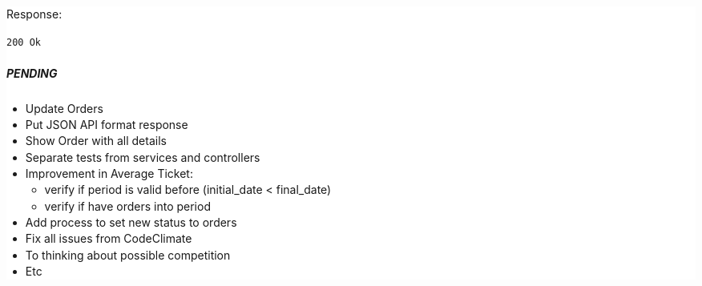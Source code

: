 Response:

```code
200 Ok
```

##### PENDING

* Update Orders
* Put JSON API format response
* Show Order with all details
* Separate tests from services and controllers
* Improvement in Average Ticket:
  * verify if period is valid before (initial_date < final_date)
  * verify if have orders into period
* Add process to set new status to orders
* Fix all issues from CodeClimate
* To thinking about possible competition
* Etc

[codeclimate-badge-maintainability]: https://api.codeclimate.com/v1/badges/f6b8e17a017bffe25a5c/maintainability
[codeclimate-maintainability]: https://codeclimate.com/github/marcelotoledo5000/e_store/maintainability

[codeclimate-badge-coverage]: https://api.codeclimate.com/v1/badges/f6b8e17a017bffe25a5c/test_coverage
[codeclimate-coverage]: https://codeclimate.com/github/marcelotoledo5000/e_store/test_coverage

[travis-badge]: https://travis-ci.com/marcelotoledo5000/e_store.svg?branch=master
[travis]: https://travis-ci.com/marcelotoledo5000/e_store

[codebeat-badge]: https://codebeat.co/badges/477ad5b7-995f-4590-b98e-a3a27bd318e6
[codebeat]: https://codebeat.co/projects/github-com-marcelotoledo5000-e_store-master

[badge-coverage]: https://codecov.io/gh/marcelotoledo5000/e_store/branch/master/graph/badge.svg
[coverage]: https://codecov.io/gh/marcelotoledo5000/e_store
